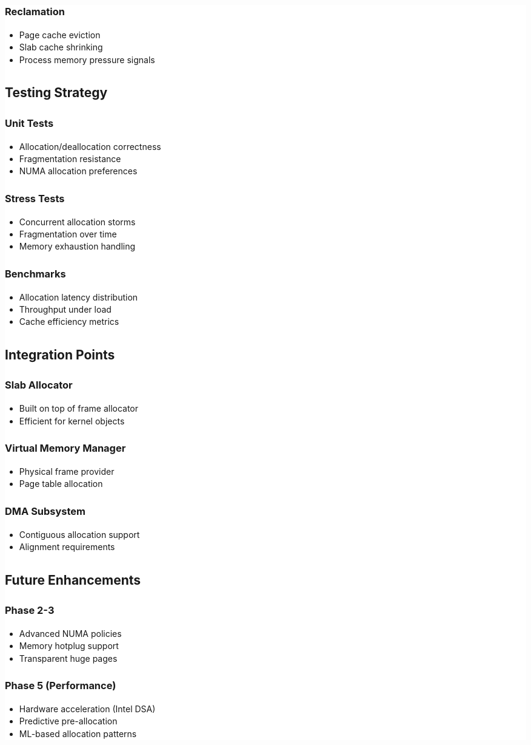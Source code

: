 ### Reclamation
- Page cache eviction
- Slab cache shrinking
- Process memory pressure signals

## Testing Strategy

### Unit Tests
- Allocation/deallocation correctness
- Fragmentation resistance
- NUMA allocation preferences

### Stress Tests
- Concurrent allocation storms
- Fragmentation over time
- Memory exhaustion handling

### Benchmarks
- Allocation latency distribution
- Throughput under load
- Cache efficiency metrics

## Integration Points

### Slab Allocator
- Built on top of frame allocator
- Efficient for kernel objects

### Virtual Memory Manager
- Physical frame provider
- Page table allocation

### DMA Subsystem
- Contiguous allocation support
- Alignment requirements

## Future Enhancements

### Phase 2-3
- Advanced NUMA policies
- Memory hotplug support
- Transparent huge pages

### Phase 5 (Performance)
- Hardware acceleration (Intel DSA)
- Predictive pre-allocation
- ML-based allocation patterns
